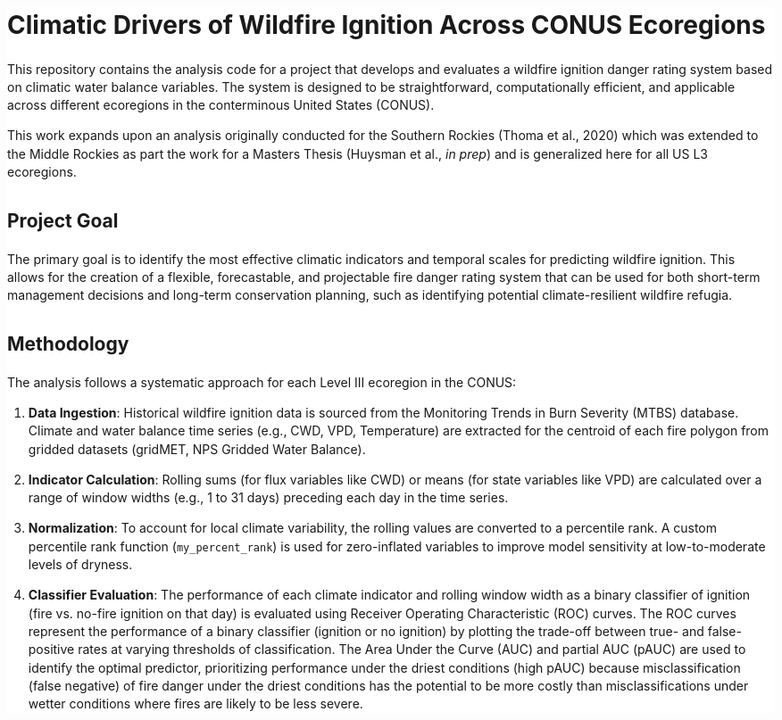 # Climatic Drivers of Wildfire Ignition Across CONUS Ecoregions

This repository contains the analysis code for a project that develops and evaluates a wildfire ignition danger rating system based on climatic water balance variables. The system is designed to be straightforward, computationally efficient, and applicable across different ecoregions in the conterminous United States (CONUS).

This work expands upon an analysis originally conducted for the Southern Rockies (Thoma et al., 2020) which was extended to the Middle Rockies as part the work for a Masters Thesis (Huysman et al., *in prep*) and is generalized here for all US L3 ecoregions.

## Project Goal

The primary goal is to identify the most effective climatic indicators and temporal scales for predicting wildfire ignition. This allows for the creation of a flexible, forecastable, and projectable fire danger rating system that can be used for both short-term management decisions and long-term conservation planning, such as identifying potential climate-resilient wildfire refugia.

## Methodology

The analysis follows a systematic approach for each Level III ecoregion in the CONUS:

1.  **Data Ingestion**: Historical wildfire ignition data is sourced from the Monitoring Trends in Burn Severity (MTBS) database. Climate and water balance time series (e.g., CWD, VPD, Temperature) are extracted for the centroid of each fire polygon from gridded datasets (gridMET, NPS Gridded Water Balance).

2.  **Indicator Calculation**: Rolling sums (for flux variables like CWD) or means (for state variables like VPD) are calculated over a range of window widths (e.g., 1 to 31 days) preceding each day in the time series.

3.  **Normalization**: To account for local climate variability, the rolling values are converted to a percentile rank. A custom percentile rank function (`my_percent_rank`) is used for zero-inflated variables to improve model sensitivity at low-to-moderate levels of dryness.

4.  **Classifier Evaluation**: The performance of each climate indicator and rolling window width as a binary classifier of ignition (fire vs. no-fire ignition on that day) is evaluated using Receiver Operating Characteristic (ROC) curves. The ROC curves represent the performance of a binary classifier (ignition or no ignition) by plotting the trade-off between true- and false-positive rates at varying thresholds of classification. The Area Under the Curve (AUC) and partial AUC (pAUC) are used to identify the optimal predictor, prioritizing performance under the driest conditions (high pAUC) because misclassification (false negative) of fire danger under the driest conditions has the potential to be more costly than misclassifications under wetter conditions where fires are likely to be less severe.

<figure>